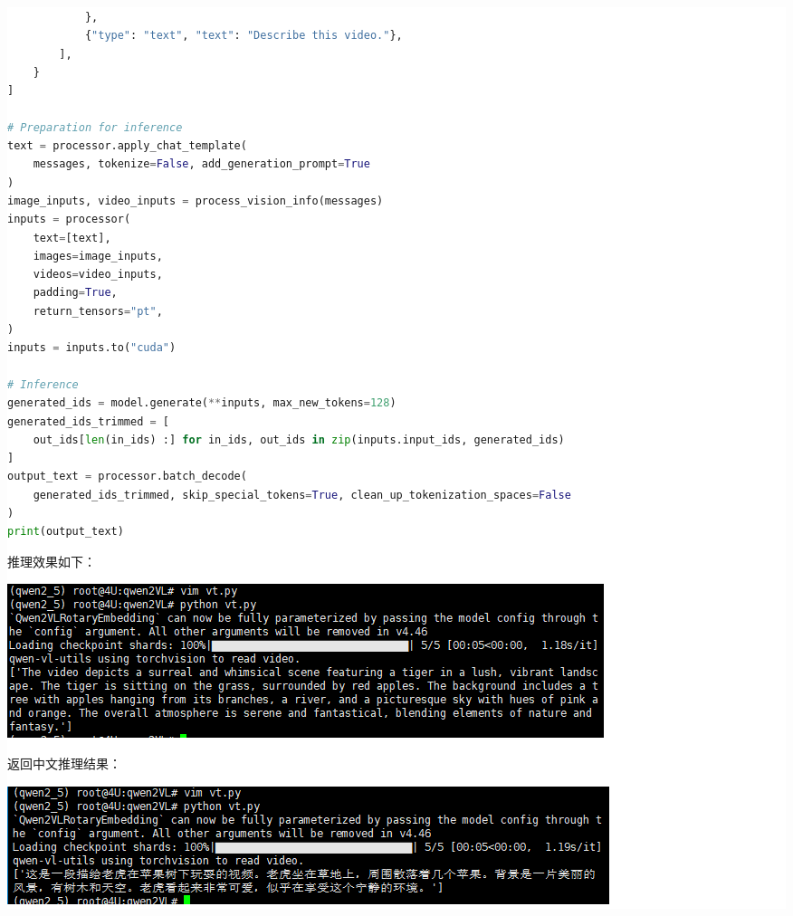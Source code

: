 ```python
            },
            {"type": "text", "text": "Describe this video."},
        ],
    }
]

# Preparation for inference
text = processor.apply_chat_template(
    messages, tokenize=False, add_generation_prompt=True
)
image_inputs, video_inputs = process_vision_info(messages)
inputs = processor(
    text=[text],
    images=image_inputs,
    videos=video_inputs,
    padding=True,
    return_tensors="pt",
)
inputs = inputs.to("cuda")

# Inference
generated_ids = model.generate(**inputs, max_new_tokens=128)
generated_ids_trimmed = [
    out_ids[len(in_ids) :] for in_ids, out_ids in zip(inputs.input_ids, generated_ids)
]
output_text = processor.batch_decode(
    generated_ids_trimmed, skip_special_tokens=True, clean_up_tokenization_spaces=False
)
print(output_text)
```

推理效果如下：

![](images/dc33e725-dfa4-40e1-80c8-307ee9a587a2.png)

返回中文推理结果：

![](images/a665d77f-4e3e-4edd-8fd8-49d4a11c5359.png)
